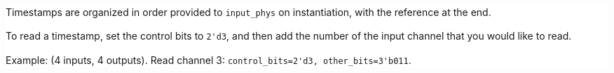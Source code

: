 Timestamps are organized in order provided to ``input_phys`` on instantiation, with
the reference at the end.

To read a timestamp, set the control bits to ``2'd3``, and then add the number of the
input channel that you would like to read.

Example: (4 inputs, 4 outputs). Read channel 3: ``control_bits=2'd3, other_bits=3'b011``.
